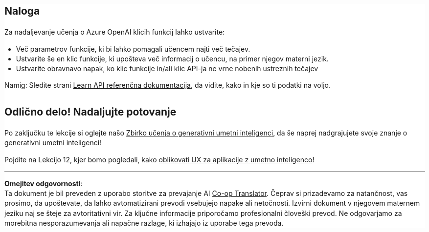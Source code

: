## Naloga

Za nadaljevanje učenja o Azure OpenAI klicih funkcij lahko ustvarite:

- Več parametrov funkcije, ki bi lahko pomagali učencem najti več tečajev.
- Ustvarite še en klic funkcije, ki upošteva več informacij o učencu, na primer njegov materni jezik.
- Ustvarite obravnavo napak, ko klic funkcije in/ali klic API-ja ne vrne nobenih ustreznih tečajev

Namig: Sledite strani [Learn API referenčna dokumentacija](https://learn.microsoft.com/training/support/catalog-api-developer-reference?WT.mc_id=academic-105485-koreyst), da vidite, kako in kje so ti podatki na voljo.

## Odlično delo! Nadaljujte potovanje

Po zaključku te lekcije si oglejte našo [Zbirko učenja o generativni umetni inteligenci](https://aka.ms/genai-collection?WT.mc_id=academic-105485-koreyst), da še naprej nadgrajujete svoje znanje o generativni umetni inteligenci!

Pojdite na Lekcijo 12, kjer bomo pogledali, kako [oblikovati UX za aplikacije z umetno inteligenco](../12-designing-ux-for-ai-applications/README.md?WT.mc_id=academic-105485-koreyst)!

---

**Omejitev odgovornosti**:  
Ta dokument je bil preveden z uporabo storitve za prevajanje AI [Co-op Translator](https://github.com/Azure/co-op-translator). Čeprav si prizadevamo za natančnost, vas prosimo, da upoštevate, da lahko avtomatizirani prevodi vsebujejo napake ali netočnosti. Izvirni dokument v njegovem maternem jeziku naj se šteje za avtoritativni vir. Za ključne informacije priporočamo profesionalni človeški prevod. Ne odgovarjamo za morebitna nesporazumevanja ali napačne razlage, ki izhajajo iz uporabe tega prevoda.